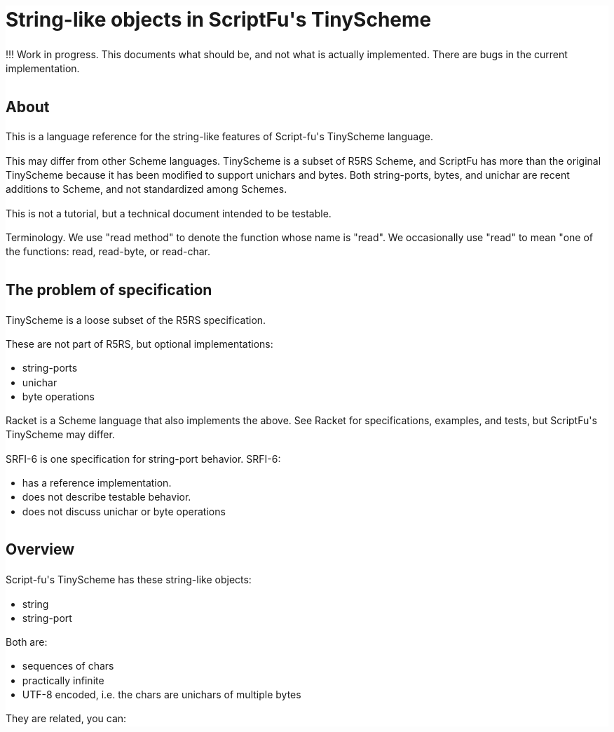 # String-like objects in ScriptFu's TinyScheme

!!! Work in progress.  This documents what should be, and not what is actually implemented.  There are bugs in the current implementation.

## About

This is a language reference for the string-like features of
Script-fu's TinyScheme language.

This may differ from other Scheme languages.  TinyScheme is a subset of R5RS Scheme, and ScriptFu has more than the original TinyScheme because it has been modified to support unichars and bytes.  Both string-ports, bytes, and unichar are recent additions to Scheme, and not standardized among Schemes.

This is not a tutorial, but a technical document intended to be testable.

Terminology.  We use "read method" to denote the function whose name is "read".
We occasionally use "read" to mean "one of the functions: read, read-byte, or read-char.

## The problem of specification

TinyScheme is a loose subset of the R5RS specification.

These are not part of R5RS, but optional implementations:
  - string-ports
  - unichar
  - byte operations

Racket is a Scheme language that also implements the above.
See Racket for specifications, examples, and tests,
but ScriptFu's TinyScheme may differ.

SRFI-6 is one specification for string-port behavior.
SRFI-6:
  - has a reference implementation.
  - does not describe testable behavior.
  - does not discuss unichar or byte operations

## Overview

Script-fu's TinyScheme has these string-like objects:

  - string
  - string-port

Both are:

  - sequences of chars
  - practically infinite
  - UTF-8 encoded, i.e. the chars are unichars of multiple bytes

They are related, you can:
